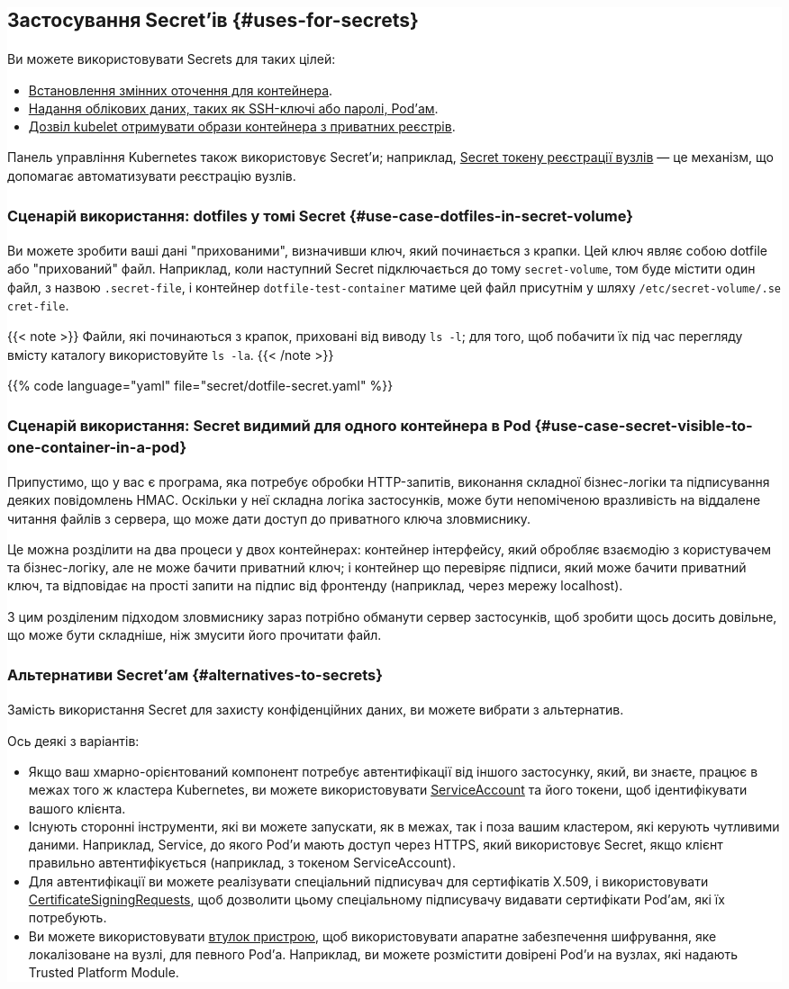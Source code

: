 

## Застосування Secretʼів {#uses-for-secrets}

Ви можете використовувати Secrets для таких цілей:

- [Встановлення змінних оточення для контейнера](/uk/docs/tasks/inject-data-application/distribute-credentials-secure/#define-container-environment-variables-using-secret-data).
- [Надання облікових даних, таких як SSH-ключі або паролі, Podʼам](/uk/docs/tasks/inject-data-application/distribute-credentials-secure/#provide-prod-test-creds).
- [Дозвіл kubelet отримувати образи контейнера з приватних реєстрів](/uk/docs/tasks/configure-pod-container/pull-image-private-registry/).

Панель управління Kubernetes також використовує Secretʼи; наприклад, [Secret токену реєстрації вузлів](#bootstrap-token-secrets) — це механізм, що допомагає автоматизувати реєстрацію вузлів.

### Сценарій використання: dotfiles у томі Secret {#use-case-dotfiles-in-secret-volume}

Ви можете зробити ваші дані "прихованими", визначивши ключ, який починається з крапки. Цей ключ являє собою dotfile або "прихований" файл. Наприклад, коли наступний Secret підключається до тому `secret-volume`, том буде містити один файл, з назвою `.secret-file`, і контейнер `dotfile-test-container` матиме цей файл присутнім у шляху `/etc/secret-volume/.secret-file`.

{{< note >}}
Файли, які починаються з крапок, приховані від виводу `ls -l`; для того, щоб побачити їх під час перегляду вмісту каталогу використовуйте `ls -la`.
{{< /note >}}

{{% code language="yaml" file="secret/dotfile-secret.yaml" %}}

### Сценарій використання: Secret видимий для одного контейнера в Pod {#use-case-secret-visible-to-one-container-in-a-pod}

Припустимо, що у вас є програма, яка потребує обробки HTTP-запитів, виконання складної бізнес-логіки та підписування деяких повідомлень HMAC. Оскільки у неї складна логіка застосунків, може бути непоміченою вразливість на віддалене читання файлів з сервера, що може дати доступ до приватного ключа зловмиснику.

Це можна розділити на два процеси у двох контейнерах: контейнер інтерфейсу, який обробляє взаємодію з користувачем та бізнес-логіку, але не може бачити приватний ключ; і контейнер що перевіряє підписи, який може бачити приватний ключ, та відповідає на прості запити на підпис від фронтенду (наприклад, через мережу localhost).

З цим розділеним підходом зловмиснику зараз потрібно обманути сервер застосунків, щоб зробити щось досить довільне, що може бути складніше, ніж змусити його прочитати файл.

### Альтернативи Secretʼам {#alternatives-to-secrets}

Замість використання Secret для захисту конфіденційних даних, ви можете вибрати з альтернатив.

Ось деякі з варіантів:

- Якщо ваш хмарно-орієнтований компонент потребує автентифікації від іншого застосунку, який, ви знаєте, працює в межах того ж кластера Kubernetes, ви можете використовувати   [ServiceAccount](/uk/docs/reference/access-authn-authz/authentication/#service-account-tokens) та його токени, щоб ідентифікувати вашого клієнта.
- Існують сторонні інструменти, які ви можете запускати, як в межах, так і поза вашим кластером, які керують чутливими даними. Наприклад, Service, до якого Podʼи мають доступ через HTTPS, який використовує Secret, якщо клієнт правильно автентифікується (наприклад, з токеном ServiceAccount).
- Для автентифікації ви можете реалізувати спеціальний підписувач для сертифікатів X.509, і використовувати [CertificateSigningRequests](/uk/docs/reference/access-authn-authz/certificate-signing-requests/), щоб дозволити цьому спеціальному підписувачу видавати сертифікати Podʼам, які їх потребують.
- Ви можете використовувати [втулок пристрою](/uk/docs/concepts/extend-kubernetes/compute-storage-net/device-plugins/), щоб використовувати апаратне забезпечення шифрування, яке локалізоване на вузлі, для певного Podʼа. Наприклад, ви можете розмістити довірені Podʼи на вузлах, які надають Trusted Platform Module.